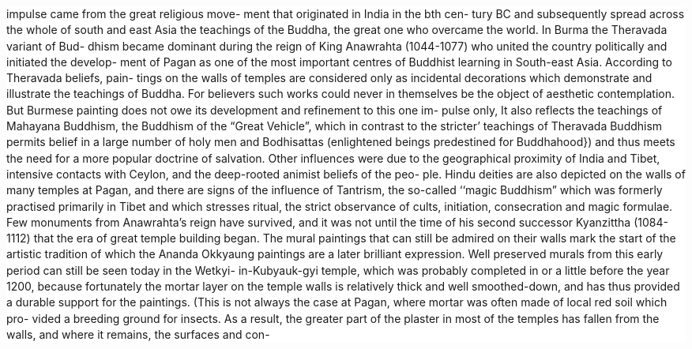 impulse came from the great religious move- 
ment that originated in India in the bth cen- 
tury BC and subsequently spread across the 
whole of south and east Asia the teachings 
of the Buddha, the great one who overcame 
the world. 
In Burma the Theravada variant of Bud- 
dhism became dominant during the reign of 
King Anawrahta (1044-1077) who united the 
country politically and initiated the develop- 
ment of Pagan as one of the most important 
centres of Buddhist learning in South-east 
Asia. According to Theravada beliefs, pain- 
tings on the walls of temples are considered 
only as incidental decorations which 
demonstrate and illustrate the teachings of 
Buddha. For believers such works could 
never in themselves be the object of 
aesthetic contemplation. 
But Burmese painting does not owe its 
development and refinement to this one im- 
pulse only, It also reflects the teachings of 
Mahayana Buddhism, the Buddhism of the 
“Great Vehicle”, which in contrast to the 
stricter’ teachings of Theravada Buddhism 
permits belief in a large number of holy men 
and Bodhisattas (enlightened beings 
predestined for Buddhahood}) and thus 
meets the need for a more popular doctrine 
of salvation. Other influences were due to 
the geographical proximity of India and 
Tibet, intensive contacts with Ceylon, and 
the deep-rooted animist beliefs of the peo- 
ple. Hindu deities are also depicted on the 
walls of many temples at Pagan, and there 
are signs of the influence of Tantrism, the 
so-called ‘‘magic Buddhism” which was 
formerly practised primarily in Tibet and 
which stresses ritual, the strict observance 
of cults, initiation, consecration and magic 
formulae. 
Few monuments from Anawrahta’s reign 
have survived, and it was not until the time 
of his second successor Kyanzittha 
(1084-1112) that the era of great temple 
building began. The mural paintings that 
can still be admired on their walls mark the 
start of the artistic tradition of which the 
Ananda Okkyaung paintings are a later 
brilliant expression. 
Well preserved murals from this early 
period can still be seen today in the Wetkyi- 
in-Kubyauk-gyi temple, which was probably 
completed in or a little before the year 1200, 
because fortunately the mortar layer on the 
temple walls is relatively thick and well 
smoothed-down, and has thus provided a 
durable support for the paintings. (This is 
not always the case at Pagan, where mortar 
was often made of local red soil which pro- 
vided a breeding ground for insects. As a 
result, the greater part of the plaster in most 
of the temples has fallen from the walls, and 
where it remains, the surfaces and con- 